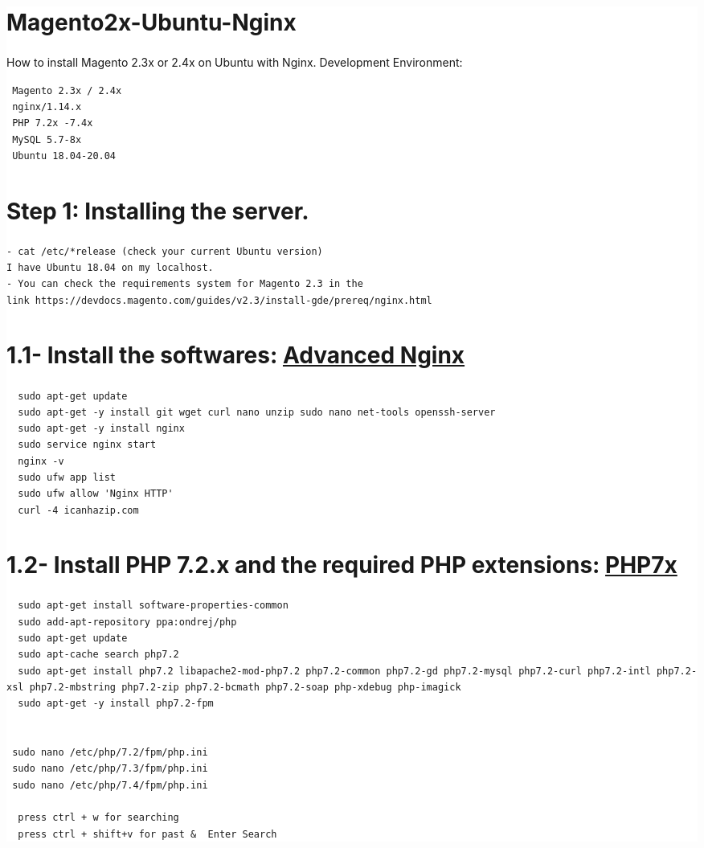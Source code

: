 # Magento2x-Ubuntu-Nginx

How to install Magento 2.3x or 2.4x on Ubuntu with Nginx. Development Environment:

     Magento 2.3x / 2.4x
     nginx/1.14.x
     PHP 7.2x -7.4x
     MySQL 5.7-8x
     Ubuntu 18.04-20.04
  
  

# Step 1: Installing the server. 

    - cat /etc/*release (check your current Ubuntu version)
    I have Ubuntu 18.04 on my localhost.
    - You can check the requirements system for Magento 2.3 in the 
    link https://devdocs.magento.com/guides/v2.3/install-gde/prereq/nginx.html    
    
   # 1.1- Install the softwares: [Advanced Nginx](https://github.com/matinict/Magento2x-Ubuntu-Nginx/blob/master/nginx.md) 
    
    
      sudo apt-get update
      sudo apt-get -y install git wget curl nano unzip sudo nano net-tools openssh-server
      sudo apt-get -y install nginx
      sudo service nginx start
      nginx -v
      sudo ufw app list
      sudo ufw allow 'Nginx HTTP'
      curl -4 icanhazip.com
      
   # 1.2- Install PHP 7.2.x and the required PHP extensions: [PHP7x](PHP7x.md)
   
      sudo apt-get install software-properties-common
      sudo add-apt-repository ppa:ondrej/php
      sudo apt-get update
      sudo apt-cache search php7.2
      sudo apt-get install php7.2 libapache2-mod-php7.2 php7.2-common php7.2-gd php7.2-mysql php7.2-curl php7.2-intl php7.2-xsl php7.2-mbstring php7.2-zip php7.2-bcmath php7.2-soap php-xdebug php-imagick 
      sudo apt-get -y install php7.2-fpm
      
      
     sudo nano /etc/php/7.2/fpm/php.ini
     sudo nano /etc/php/7.3/fpm/php.ini
     sudo nano /etc/php/7.4/fpm/php.ini
     
      press ctrl + w for searching
      press ctrl + shift+v for past &  Enter Search
       